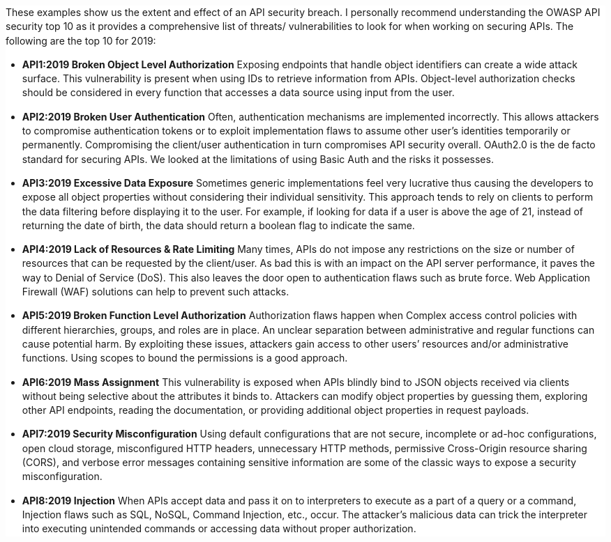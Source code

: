 These examples show us the extent and effect of an API security breach.
I personally recommend understanding the OWASP API security top 10 as it provides a comprehensive list of threats/ vulnerabilities to look for when working on securing APIs. The following are the top 10 for 2019:

-   **API1:2019 Broken Object Level Authorization**
 Exposing endpoints that handle object identifiers can create a wide attack surface. This vulnerability is present when using IDs to retrieve information from APIs. Object-level authorization checks should be considered in every function that accesses a data source using input from the user.

-   **API2:2019 Broken User Authentication**
Often, authentication mechanisms are implemented incorrectly. This allows attackers to compromise authentication tokens or to exploit implementation flaws to assume other user’s identities temporarily or permanently.
Compromising the client/user authentication in turn compromises API security overall.
OAuth2.0 is the de facto standard for securing APIs. We looked at the limitations of using Basic Auth and the risks it possesses.

-   **API3:2019 Excessive Data Exposure**
Sometimes generic implementations feel very lucrative thus causing the developers to expose all object properties without considering their individual sensitivity. This approach tends to rely on clients to perform the data filtering before displaying it to the user.  For example, if looking for data if a user is above the age of 21, instead of returning the date of birth, the data should return a boolean flag to indicate the same.

-   **API4:2019 Lack of Resources & Rate Limiting**
Many times, APIs do not impose any restrictions on the size or number of resources that can be requested by the client/user. As bad this is with an impact on the API server performance, it paves the way to Denial of Service (DoS). This also leaves the door open to authentication flaws such as brute force. Web Application Firewall (WAF) solutions can help to prevent such attacks.

-   **API5:2019 Broken Function Level Authorization**
Authorization flaws happen when Complex access control policies with different hierarchies, groups, and roles are in place. An unclear separation between administrative and regular functions can cause potential harm. By exploiting these issues, attackers gain access to other users’ resources and/or administrative functions. Using scopes to bound the permissions is a good approach.

-   **API6:2019 Mass Assignment**
This vulnerability is exposed when APIs blindly bind to JSON objects received via clients without being selective about the attributes it binds to. Attackers can modify object properties by guessing them, exploring other API endpoints, reading the documentation, or providing additional object properties in request payloads.

-   **API7:2019 Security Misconfiguration**
Using default configurations that are not secure, incomplete or ad-hoc configurations, open cloud storage, misconfigured HTTP headers, unnecessary HTTP methods, permissive Cross-Origin resource sharing (CORS), and verbose error messages containing sensitive information are some of the classic ways to expose a security misconfiguration.

-   **API8:2019 Injection**
When APIs accept data and pass it on to interpreters to execute as a part of a query or a command, Injection flaws such as SQL, NoSQL, Command Injection, etc., occur.
The attacker’s malicious data can trick the interpreter into executing unintended commands or accessing data without proper authorization.
